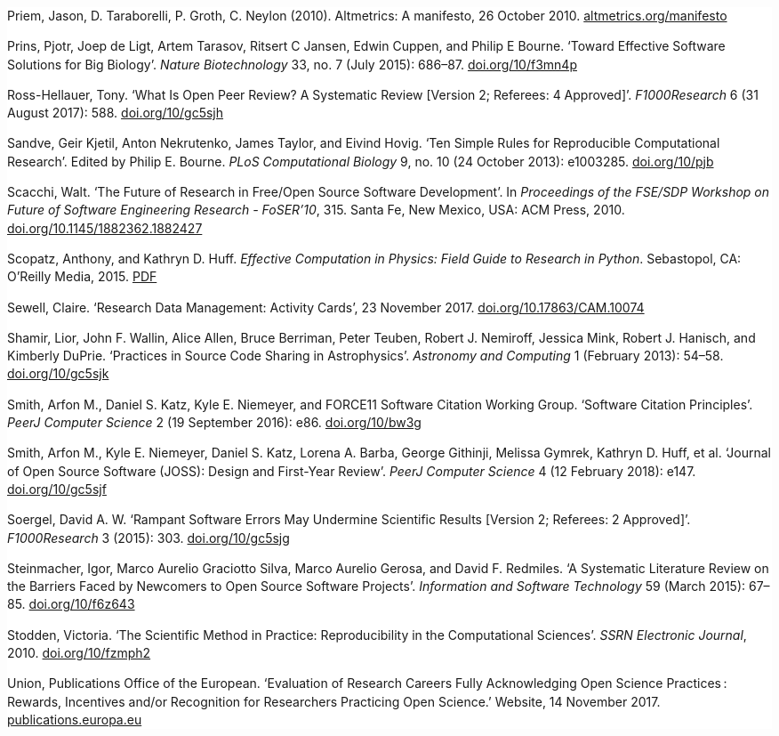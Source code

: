 Priem, Jason, D. Taraborelli, P. Groth, C. Neylon (2010). Altmetrics: A manifesto, 26 October 2010. [altmetrics.org/manifesto](http://altmetrics.org/manifesto)

Prins, Pjotr, Joep de Ligt, Artem Tarasov, Ritsert C Jansen, Edwin Cuppen, and
Philip E Bourne. ‘Toward Effective Software Solutions for Big Biology’. *Nature
Biotechnology* 33, no. 7 (July 2015): 686–87. [doi.org/10/f3mn4p](https://doi.org/10/f3mn4p)

Ross-Hellauer, Tony. ‘What Is Open Peer Review? A Systematic Review [Version 2;
Referees: 4 Approved]’. *F1000Research* 6 (31 August 2017): 588.
[doi.org/10/gc5sjh](https://doi.org/10/gc5sjh)

Sandve, Geir Kjetil, Anton Nekrutenko, James Taylor, and Eivind Hovig. ‘Ten
Simple Rules for Reproducible Computational Research’. Edited by Philip E.
Bourne. *PLoS Computational Biology* 9, no. 10 (24 October 2013): e1003285.
[doi.org/10/pjb](https://doi.org/10/pjb)

Scacchi, Walt. ‘The Future of Research in Free/Open Source Software
Development’. In *Proceedings of the FSE/SDP Workshop on Future of Software
Engineering Research - FoSER’10*, 315. Santa Fe, New Mexico, USA: ACM Press, 2010. [doi.org/10.1145/1882362.1882427](https://doi.org/10.1145/1882362.1882427)

Scopatz, Anthony, and Kathryn D. Huff. *Effective Computation in Physics: Field
Guide to Research in Python*. Sebastopol, CA: O’Reilly Media, 2015. [PDF](http://lilith.fisica.ufmg.br/~dickman/transfers/comp/textos/Effective%20Computation%20in%20Physics%20(Python).pdf)

Sewell, Claire. ‘Research Data Management: Activity Cards’, 23 November 2017.
[doi.org/10.17863/CAM.10074](https://doi.org/10.17863/CAM.10074)

Shamir, Lior, John F. Wallin, Alice Allen, Bruce Berriman, Peter Teuben, Robert
J. Nemiroff, Jessica Mink, Robert J. Hanisch, and Kimberly DuPrie. ‘Practices in
Source Code Sharing in Astrophysics’. *Astronomy and Computing* 1 (February
2013): 54–58. [doi.org/10/gc5sjk](https://doi.org/10/gc5sjk)

Smith, Arfon M., Daniel S. Katz, Kyle E. Niemeyer, and FORCE11 Software Citation
Working Group. ‘Software Citation Principles’. *PeerJ Computer Science* 2 (19
September 2016): e86. [doi.org/10/bw3g](https://doi.org/10/bw3g)

Smith, Arfon M., Kyle E. Niemeyer, Daniel S. Katz, Lorena A. Barba, George
Githinji, Melissa Gymrek, Kathryn D. Huff, et al. ‘Journal of Open Source
Software (JOSS): Design and First-Year Review’. *PeerJ Computer Science* 4 (12
February 2018): e147. [doi.org/10/gc5sjf](https://doi.org/10/gc5sjf)

Soergel, David A. W. ‘Rampant Software Errors May Undermine Scientific Results
[Version 2; Referees: 2 Approved]’. *F1000Research* 3 (2015): 303.
[doi.org/10/gc5sjg](https://doi.org/10/gc5sjg)

Steinmacher, Igor, Marco Aurelio Graciotto Silva, Marco Aurelio Gerosa, and
David F. Redmiles. ‘A Systematic Literature Review on the Barriers Faced by
Newcomers to Open Source Software Projects’. *Information and Software
Technology* 59 (March 2015): 67–85. [doi.org/10/f6z643](https://doi.org/10/f6z643)

Stodden, Victoria. ‘The Scientific Method in Practice: Reproducibility in the
Computational Sciences’. *SSRN Electronic Journal*, 2010.
[doi.org/10/fzmph2](https://doi.org/10/fzmph2)

Union, Publications Office of the European. ‘Evaluation of Research Careers
Fully Acknowledging Open Science Practices : Rewards, Incentives and/or
Recognition for Researchers Practicing Open Science.’ Website, 14 November 2017.
[publications.europa.eu](https://publications.europa.eu/en/publication-detail/-/publication/47a3a330-c9cb-11e7-8e69-01aa75ed71a1/language-en)
